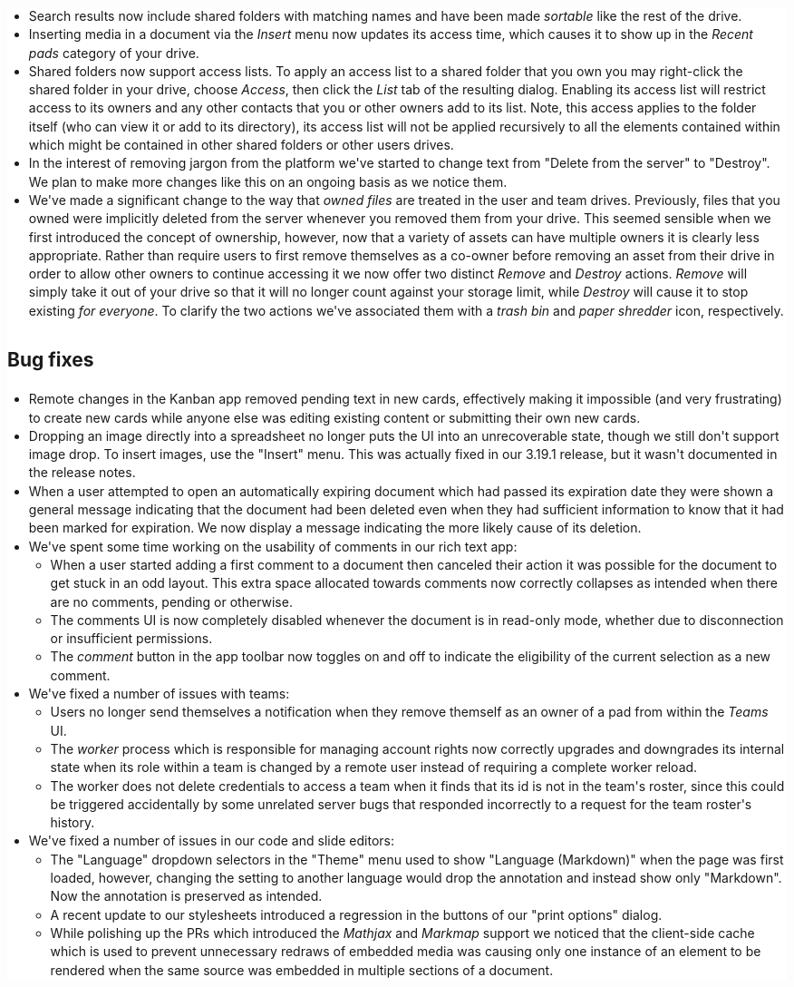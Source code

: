   * Search results now include shared folders with matching names and have been made _sortable_ like the rest of the drive.
  * Inserting media in a document via the _Insert_ menu now updates its access time, which causes it to show up in the _Recent pads_  category of your drive.
  * Shared folders now support access lists. To apply an access list to a shared folder that you own you may right-click the shared folder in your drive, choose _Access_, then click the _List_ tab of the resulting dialog. Enabling its access list will restrict access to its owners and any other contacts that you or other owners add to its list. Note, this access applies to the folder itself (who can view it or add to its directory), its access list will not be applied recursively to all the elements contained within which might be contained in other shared folders or other users drives.
  * In the interest of removing jargon from the platform we've started to change text from "Delete from the server" to "Destroy". We plan to make more changes like this on an ongoing basis as we notice them.
  * We've made a significant change to the way that _owned files_ are treated in the user and team drives. Previously, files that you owned were implicitly deleted from the server whenever you removed them from your drive. This seemed sensible when we first introduced the concept of ownership, however, now that a variety of assets can have multiple owners it is clearly less appropriate. Rather than require users to first remove themselves as a co-owner before removing an asset from their drive in order to allow other owners to continue accessing it we now offer two distinct _Remove_ and _Destroy_ actions. _Remove_ will simply take it out of your drive so that it will no longer count against your storage limit, while _Destroy_ will cause it to stop existing _for everyone_. To clarify the two actions we've associated them with a _trash bin_ and _paper shredder_ icon, respectively.

## Bug fixes

* Remote changes in the Kanban app removed pending text in new cards, effectively making it impossible (and very frustrating) to create new cards while anyone else was editing existing content or submitting their own new cards.
* Dropping an image directly into a spreadsheet no longer puts the UI into an unrecoverable state, though we still don't support image drop. To insert images, use the "Insert" menu. This was actually fixed in our 3.19.1 release, but it wasn't documented in the release notes.
* When a user attempted to open an automatically expiring document which had passed its expiration date they were shown a general message indicating that the document had been deleted even when they had sufficient information to know that it had been marked for expiration. We now display a message indicating the more likely cause of its deletion.
* We've spent some time working on the usability of comments in our rich text app:
  * When a user started adding a first comment to a document then canceled their action it was possible for the document to get stuck in an odd layout. This extra space allocated towards comments now correctly collapses as intended when there are no comments, pending or otherwise.
  * The comments UI is now completely disabled whenever the document is in read-only mode, whether due to disconnection or insufficient permissions.
  * The _comment_ button in the app toolbar now toggles on and off to indicate the eligibility of the current selection as a new comment.
* We've fixed a number of issues with teams:
  * Users no longer send themselves a notification when they remove themself as an owner of a pad from within the _Teams_ UI.
  * The _worker_ process which is responsible for managing account rights now correctly upgrades and downgrades its internal state when its role within a team is changed by a remote user instead of requiring a complete worker reload.
  * The worker does not delete credentials to access a team when it finds that its id is not in the team's roster, since this could be triggered accidentally by some unrelated server bugs that responded incorrectly to a request for the team roster's history.
* We've fixed a number of issues in our code and slide editors:
  * The "Language" dropdown selectors in the "Theme" menu used to show "Language (Markdown)" when the page was first loaded, however, changing the setting to another language would drop the annotation and instead show only "Markdown". Now the annotation is preserved as intended.
  * A recent update to our stylesheets introduced a regression in the buttons of our "print options" dialog.
  * While polishing up the PRs which introduced the _Mathjax_ and _Markmap_ support we noticed that the client-side cache which is used to prevent unnecessary redraws of embedded media was causing only one instance of an element to be rendered when the same source was embedded in multiple sections of a document.